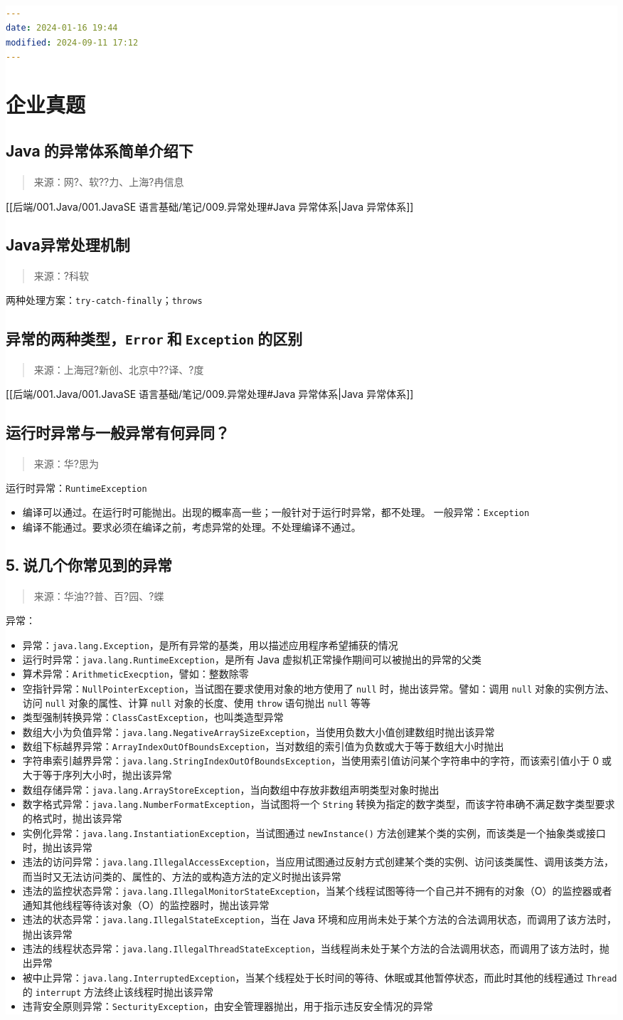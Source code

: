 ```yaml
---
date: 2024-01-16 19:44
modified: 2024-09-11 17:12
---
```


# 企业真题

## Java 的异常体系简单介绍下

>来源：网?、软??力、上海?冉信息

[[后端/001.Java/001.JavaSE 语言基础/笔记/009.异常处理#Java 异常体系|Java 异常体系]]

## Java异常处理机制

>来源：?科软

两种处理方案：`try-catch-finally`；`throws`

## 异常的两种类型，`Error` 和 `Exception` 的区别

>来源：上海冠?新创、北京中??译、?度

[[后端/001.Java/001.JavaSE 语言基础/笔记/009.异常处理#Java 异常体系|Java 异常体系]]

## 运行时异常与一般异常有何异同？

>来源：华?思为

运行时异常：`RuntimeException`
- 编译可以通过。在运行时可能抛出。出现的概率高一些；一般针对于运行时异常，都不处理。
一般异常：`Exception`
- 编译不能通过。要求必须在编译之前，考虑异常的处理。不处理编译不通过。

## 5. 说几个你常见到的异常

>来源：华油??普、百?园、?蝶

异常：

- 异常：`java.lang.Exception`，是所有异常的基类，用以描述应用程序希望捕获的情况
- 运行时异常：`java.lang.RuntimeException`，是所有 Java 虚拟机正常操作期间可以被抛出的异常的父类
- 算术异常：`ArithmeticExecption`，譬如：整数除零
- 空指针异常：`NullPointerException`，当试图在要求使用对象的地方使用了 `null` 时，抛出该异常。譬如：调用 `null` 对象的实例方法、访问 `null` 对象的属性、计算 `null` 对象的长度、使用 `throw` 语句抛出 `null` 等等
- 类型强制转换异常：`ClassCastException`，也叫类造型异常
- 数组大小为负值异常：`java.lang.NegativeArraySizeException`，当使用负数大小值创建数组时抛出该异常
- 数组下标越界异常：`ArrayIndexOutOfBoundsException`，当对数组的索引值为负数或大于等于数组大小时抛出
- 字符串索引越界异常：`java.lang.StringIndexOutOfBoundsException`，当使用索引值访问某个字符串中的字符，而该索引值小于 0 或大于等于序列大小时，抛出该异常
- 数组存储异常：`java.lang.ArrayStoreException`，当向数组中存放非数组声明类型对象时抛出
- 数字格式异常：`java.lang.NumberFormatException`，当试图将一个 `String` 转换为指定的数字类型，而该字符串确不满足数字类型要求的格式时，抛出该异常
- 实例化异常：`java.lang.InstantiationException`，当试图通过 `newInstance()` 方法创建某个类的实例，而该类是一个抽象类或接口时，抛出该异常
- 违法的访问异常：`java.lang.IllegalAccessException`，当应用试图通过反射方式创建某个类的实例、访问该类属性、调用该类方法，而当时又无法访问类的、属性的、方法的或构造方法的定义时抛出该异常
- 违法的监控状态异常：`java.lang.IllegalMonitorStateException`，当某个线程试图等待一个自己并不拥有的对象（O）的监控器或者通知其他线程等待该对象（O）的监控器时，抛出该异常
- 违法的状态异常：`java.lang.IllegalStateException`，当在 Java 环境和应用尚未处于某个方法的合法调用状态，而调用了该方法时，抛出该异常
- 违法的线程状态异常：`java.lang.IllegalThreadStateException`，当线程尚未处于某个方法的合法调用状态，而调用了该方法时，抛出异常
- 被中止异常：`java.lang.InterruptedException`，当某个线程处于长时间的等待、休眠或其他暂停状态，而此时其他的线程通过 `Thread` 的 `interrupt` 方法终止该线程时抛出该异常
- 违背安全原则异常：`SecturityException`，由安全管理器抛出，用于指示违反安全情况的异常